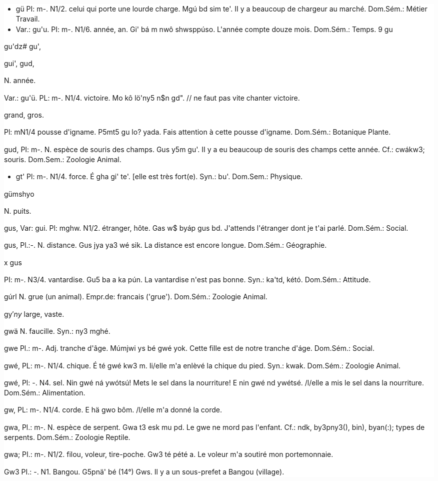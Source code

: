 - gü PI: m-. N1/2. celui qui porte une lourde charge. Mgú bd sim te'. II y a beaucoup de chargeur au marché. Dom.Sém.: Métier Travail.
- Var.: gu'u. PI: m-. N1/6. année, an. Gi' bá m nwô shwsppúso. L'année compte douze mois. Dom.Sém.: Temps. 9 gu

gu'dz# gu',

gui', gud,

N. année.

Var.: gu'ü. PL: m-. N1/4. victoire. Mo kô lö'ny5 n$n gd". // ne faut pas vite chanter victoire.

grand, gros.

Pl: mN1/4 pousse d'igname. P5mt5 gu lo? yada. Fais attention à cette pousse d'igname. Dom.Sém.: Botanique Plante.

gud, PI: m-. N. espèce de souris des champs. Gus y5m gu'. II y a eu beaucoup de souris des champs cette année. Cf.: cwákw3; souris. Dom.Sem.: Zoologie Animal.

- gt' Pl: m-. N1/4. force. É gha gi' te'. [elle est très fort(e). Syn.: bu'. Dom.Sem.: Physique.

gümshyo

N. puits.

gus, Var: gui. Pl: mghw. N1/2. étranger, hôte. Gas w$ byáp gus bd. J'attends l'étranger dont je t'ai parlé. Dom.Sém.: Social.

gus, Pl.:-. N. distance. Gus jya ya3 wé sik. La distance est encore longue. Dom.Sém.: Géographie.

x gus

PI: m-. N3/4. vantardise. Gu5 ba a ka pún. La vantardise n'est pas bonne. Syn.: ka'td, kétó. Dom.Sém.: Attitude.

gúrl N. grue (un animal). Empr.de: francais ('grue'). Dom.Sém.: Zoologie Animal.

gy$'ny$ large, vaste.

gwä N. faucille. Syn.: ny3 mghé.

gwe Pl.: m-. Adj. tranche d'âge. Múmjwi ys bé gwé yok. Cette fille est de notre tranche d'áge. Dom.Sém.: Social.

gwé, PL: m-. N1/4. chique. É té gwé kw3 m. Ii/elle m'a enlèvé la chique du pied. Syn.: kwak. Dom.Sém.: Zoologie Animal.

gwé, Pl: -. N4. sel. Nin gwé ná ywótsú! Mets le sel dans la nourriture! E nin gwé nd ywétsé. /l/elle a mis le sel dans la nourriture. Dom.Sém.: Alimentation.

gw, PL: m-. N1/4. corde. E hä gwo bôm. /l/elle m'a donné la corde.

gwa, Pl.: m-. N. espèce de serpent. Gwa t3 esk mu pd. Le gwe ne mord pas l'enfant. Cf.: ndk, by3pny3(), bin), byan(:); types de serpents. Dom.Sém.: Zoologie Reptile.

gwa; PI.: m-. N1/2. filou, voleur, tire-poche. Gw3 té pété a. Le voleur m'a soutiré mon portemonnaie.

Gw3 PI.: -. N1. Bangou. G5pnä' bé (14°) Gws. Il y a un sous-prefet a Bangou (village).
